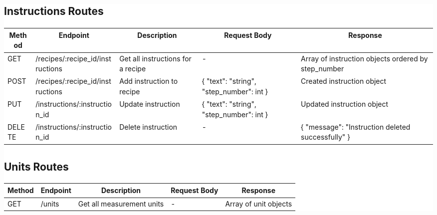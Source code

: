 ## Instructions Routes

<table>
<thead>
<tr>
<th>Method</th>
<th>Endpoint</th>
<th>Description</th>
<th>Request Body</th>
<th>Response</th>
</tr>
</thead>
<tbody>
<tr>
<td>GET</td>
<td>/recipes/:recipe_id/instructions</td>
<td>Get all instructions for a recipe</td>
<td>-</td>
<td>Array of instruction objects ordered by step_number</td>
</tr>
<tr>
<td>POST</td>
<td>/recipes/:recipe_id/instructions</td>
<td>Add instruction to recipe</td>
<td>{ "text": "string", "step_number": int }</td>
<td>Created instruction object</td>
</tr>
<tr>
<td>PUT</td>
<td>/instructions/:instruction_id</td>
<td>Update instruction</td>
<td>{ "text": "string", "step_number": int }</td>
<td>Updated instruction object</td>
</tr>
<tr>
<td>DELETE</td>
<td>/instructions/:instruction_id</td>
<td>Delete instruction</td>
<td>-</td>
<td>{ "message": "Instruction deleted successfully" }</td>
</tr>
</tbody>
</table>

## Units Routes

<table>
<thead>
<tr>
<th>Method</th>
<th>Endpoint</th>
<th>Description</th>
<th>Request Body</th>
<th>Response</th>
</tr>
</thead>
<tbody>
<tr>
<td>GET</td>
<td>/units</td>
<td>Get all measurement units</td>
<td>-</td>
<td>Array of unit objects</td>